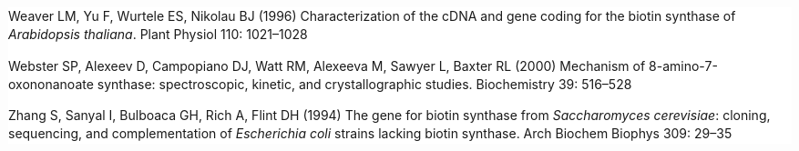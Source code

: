 Weaver LM, Yu F, Wurtele ES, Nikolau BJ (1996) Characterization of the cDNA and gene coding for the biotin synthase of *Arabidopsis thaliana*. Plant Physiol 110: 1021–1028

Webster SP, Alexeev D, Campopiano DJ, Watt RM, Alexeeva M, Sawyer L, Baxter RL (2000) Mechanism of 8-amino-7-oxononanoate synthase: spectroscopic, kinetic, and crystallographic studies. Biochemistry 39: 516–528

Zhang S, Sanyal I, Bulboaca GH, Rich A, Flint DH (1994) The gene for biotin synthase from *Saccharomyces cerevisiae*: cloning, sequencing, and complementation of *Escherichia coli* strains lacking biotin synthase. Arch Biochem Biophys 309: 29–35
